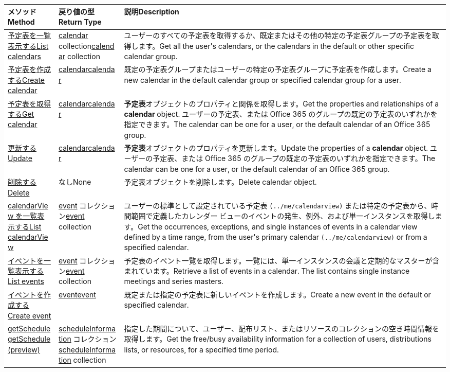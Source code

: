 | <span data-ttu-id="063d3-114">メソッド</span><span class="sxs-lookup"><span data-stu-id="063d3-114">Method</span></span>       | <span data-ttu-id="063d3-115">戻り値の型</span><span class="sxs-lookup"><span data-stu-id="063d3-115">Return Type</span></span>  |<span data-ttu-id="063d3-116">説明</span><span class="sxs-lookup"><span data-stu-id="063d3-116">Description</span></span>|
|:---------------|:--------|:----------|
|[<span data-ttu-id="063d3-117">予定表を一覧表示する</span><span class="sxs-lookup"><span data-stu-id="063d3-117">List calendars</span></span>](../api/user-list-calendars.md)|<span data-ttu-id="063d3-118">[calendar](calendar.md) collection</span><span class="sxs-lookup"><span data-stu-id="063d3-118">[calendar](calendar.md) collection</span></span>|<span data-ttu-id="063d3-119">ユーザーのすべての予定表を取得するか、既定またはその他の特定の予定表グループの予定表を取得します。</span><span class="sxs-lookup"><span data-stu-id="063d3-119">Get all the user's calendars, or the calendars in the default or other specific calendar group.</span></span>|
|[<span data-ttu-id="063d3-120">予定表を作成する</span><span class="sxs-lookup"><span data-stu-id="063d3-120">Create calendar</span></span>](../api/user-post-calendars.md) |[<span data-ttu-id="063d3-121">calendar</span><span class="sxs-lookup"><span data-stu-id="063d3-121">calendar</span></span>](calendar.md)| <span data-ttu-id="063d3-122">既定の予定表グループまたはユーザーの特定の予定表グループに予定表を作成します。</span><span class="sxs-lookup"><span data-stu-id="063d3-122">Create a new calendar in the default calendar group or specified calendar group for a user.</span></span>|
|[<span data-ttu-id="063d3-123">予定表を取得する</span><span class="sxs-lookup"><span data-stu-id="063d3-123">Get calendar</span></span>](../api/calendar-get.md) | [<span data-ttu-id="063d3-124">calendar</span><span class="sxs-lookup"><span data-stu-id="063d3-124">calendar</span></span>](calendar.md) |<span data-ttu-id="063d3-125">**予定表**オブジェクトのプロパティと関係を取得します。</span><span class="sxs-lookup"><span data-stu-id="063d3-125">Get the properties and relationships of a **calendar** object.</span></span> <span data-ttu-id="063d3-126">ユーザーの予定表、または Office 365 のグループの既定の予定表のいずれかを指定できます。</span><span class="sxs-lookup"><span data-stu-id="063d3-126">The calendar can be one for a user, or the default calendar of an Office 365 group.</span></span> |
|[<span data-ttu-id="063d3-127">更新する</span><span class="sxs-lookup"><span data-stu-id="063d3-127">Update</span></span>](../api/calendar-update.md) | [<span data-ttu-id="063d3-128">calendar</span><span class="sxs-lookup"><span data-stu-id="063d3-128">calendar</span></span>](calendar.md)  |<span data-ttu-id="063d3-129">**予定表**オブジェクトのプロパティを更新します。</span><span class="sxs-lookup"><span data-stu-id="063d3-129">Update the properties of a **calendar** object.</span></span> <span data-ttu-id="063d3-130">ユーザーの予定表、または Office 365 のグループの既定の予定表のいずれかを指定できます。</span><span class="sxs-lookup"><span data-stu-id="063d3-130">The calendar can be one for a user, or the default calendar of an Office 365 group.</span></span> |
|[<span data-ttu-id="063d3-131">削除する</span><span class="sxs-lookup"><span data-stu-id="063d3-131">Delete</span></span>](../api/calendar-delete.md) | <span data-ttu-id="063d3-132">なし</span><span class="sxs-lookup"><span data-stu-id="063d3-132">None</span></span> |<span data-ttu-id="063d3-133">予定表オブジェクトを削除します。</span><span class="sxs-lookup"><span data-stu-id="063d3-133">Delete calendar object.</span></span> |
|[<span data-ttu-id="063d3-134">calendarView を一覧表示する</span><span class="sxs-lookup"><span data-stu-id="063d3-134">List calendarView</span></span>](../api/calendar-list-calendarview.md) |<span data-ttu-id="063d3-135">[event](event.md) コレクション</span><span class="sxs-lookup"><span data-stu-id="063d3-135">[event](event.md) collection</span></span>| <span data-ttu-id="063d3-136">ユーザーの標準として設定されている予定表 `(../me/calendarview)` または特定の予定表から、時間範囲で定義したカレンダー ビューのイベントの発生、例外、および単一インスタンスを取得します。</span><span class="sxs-lookup"><span data-stu-id="063d3-136">Get the occurrences, exceptions, and single instances of events in a calendar view defined by a time range, from the user's primary calendar `(../me/calendarview)` or from a specified calendar.</span></span>|
|[<span data-ttu-id="063d3-137">イベントを一覧表示する</span><span class="sxs-lookup"><span data-stu-id="063d3-137">List events</span></span>](../api/calendar-list-events.md) |<span data-ttu-id="063d3-138">[event](event.md) コレクション</span><span class="sxs-lookup"><span data-stu-id="063d3-138">[event](event.md) collection</span></span>| <span data-ttu-id="063d3-p107">予定表のイベント一覧を取得します。一覧には、単一インスタンスの会議と定期的なマスターが含まれています。</span><span class="sxs-lookup"><span data-stu-id="063d3-p107">Retrieve a list of events in a calendar.  The list contains single instance meetings and series masters.</span></span>|
|[<span data-ttu-id="063d3-141">イベントを作成する</span><span class="sxs-lookup"><span data-stu-id="063d3-141">Create event</span></span>](../api/calendar-post-events.md) |[<span data-ttu-id="063d3-142">event</span><span class="sxs-lookup"><span data-stu-id="063d3-142">event</span></span>](event.md)| <span data-ttu-id="063d3-143">既定または指定の予定表に新しいイベントを作成します。</span><span class="sxs-lookup"><span data-stu-id="063d3-143">Create a new event in the default or specified calendar.</span></span>|
|[<span data-ttu-id="063d3-144">getSchedule</span><span class="sxs-lookup"><span data-stu-id="063d3-144">getSchedule (preview)</span></span>](../api/calendar-getschedule.md) |<span data-ttu-id="063d3-145">[scheduleInformation](scheduleinformation.md) コレクション</span><span class="sxs-lookup"><span data-stu-id="063d3-145">[scheduleInformation](scheduleinformation.md) collection</span></span>|<span data-ttu-id="063d3-146">指定した期間について、ユーザー、配布リスト、またはリソースのコレクションの空き時間情報を取得します。</span><span class="sxs-lookup"><span data-stu-id="063d3-146">Get the free/busy availability information for a collection of users, distributions lists, or resources, for a specified time period.</span></span> |